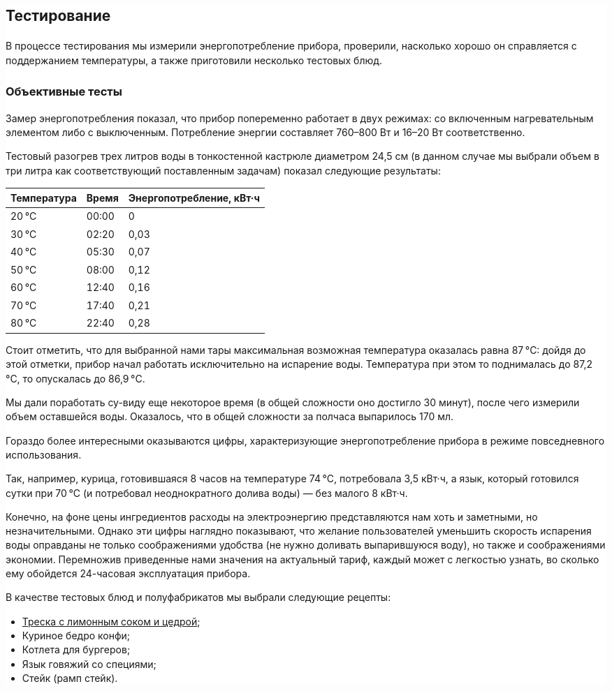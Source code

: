 ## Тестирование

В процессе тестирования мы измерили энергопотребление прибора, проверили, насколько хорошо он справляется с поддержанием температуры, а также приготовили несколько тестовых блюд.

### Объективные тесты

Замер энергопотребления показал, что прибор попеременно работает в двух режимах: со включенным нагревательным элементом либо с выключенным. Потребление энергии составляет 760–800 Вт и 16–20 Вт соответственно.

Тестовый разогрев трех литров воды в тонкостенной кастрюле диаметром 24,5 см (в данном случае мы выбрали объем в три литра как соответствующий поставленным задачам) показал следующие результаты:

| Температура | Время | Энергопотребление, кВт·ч |
|-------------|-------|--------------------------|
| 20 °C       | 00:00 | 0                        |
| 30 °C       | 02:20 | 0,03                     |
| 40 °C       | 05:30 | 0,07                     |
| 50 °C       | 08:00 | 0,12                     |
| 60 °C       | 12:40 | 0,16                     |
| 70 °C       | 17:40 | 0,21                     |
| 80 °C       | 22:40 | 0,28                     |

Стоит отметить, что для выбранной нами тары максимальная возможная температура оказалась равна 87 °C: дойдя до этой отметки, прибор начал работать исключительно на испарение воды. Температура при этом то поднималась до 87,2 °C, то опускалась до 86,9 °C.

Мы дали поработать су-виду еще некоторое время (в общей сложности оно достигло 30 минут), после чего измерили объем оставшейся воды. Оказалось, что в общей сложности за полчаса выпарилось 170 мл.

Гораздо более интересными оказываются цифры, характеризующие энергопотребление прибора в режиме повседневного использования.

Так, например, курица, готовившаяся 8 часов на температуре 74 °C, потребовала 3,5 кВт·ч, а язык, который готовился сутки при 70 °C (и потребовал неоднократного долива воды) — без малого 8 кВт·ч.

Конечно, на фоне цены ингредиентов расходы на электроэнергию представляются нам хоть и заметными, но незначительными. Однако эти цифры наглядно показывают, что желание пользователей уменьшить скорость испарения воды оправданы не только соображениями удобства (не нужно доливать выпарившуюся воду), но также и соображениями экономии. Перемножив приведенные нами значения на актуальный тариф, каждый может с легкостью узнать, во сколько ему обойдется 24-часовая эксплуатация прибора.

В качестве тестовых блюд и полуфабрикатов мы выбрали следующие рецепты:

- [Треска с лимонным соком и цедрой](../Треска%20с%20лимонным%20соком%20и%20цедрой.md);
- Куриное бедро конфи;
- Котлета для бургеров;
- Язык говяжий со специями;
- Стейк (рамп стейк).
